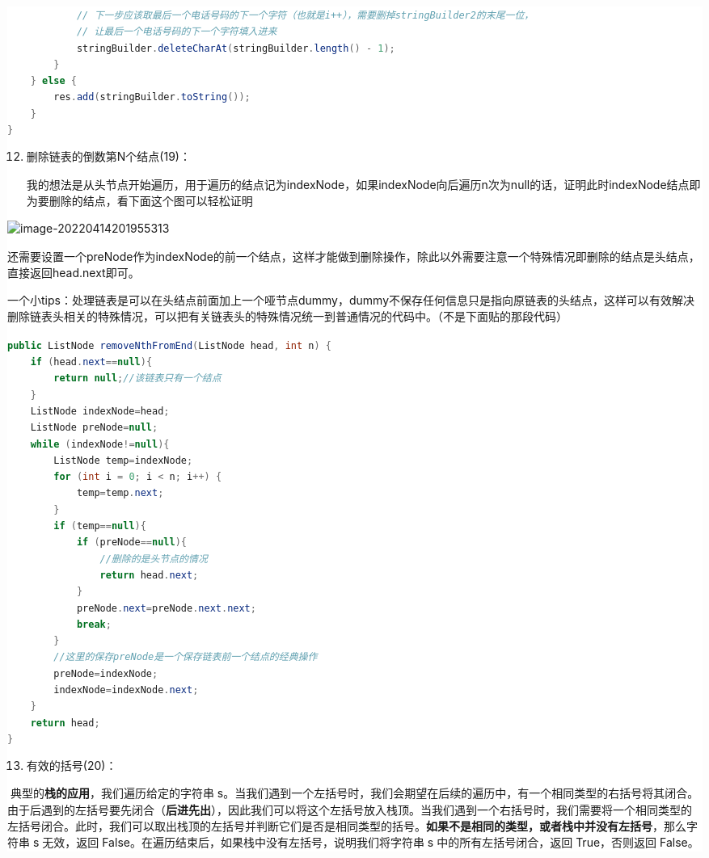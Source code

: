 ```java
            // 下一步应该取最后一个电话号码的下一个字符（也就是i++），需要删掉stringBuilder2的末尾一位，
            // 让最后一个电话号码的下一个字符填入进来
            stringBuilder.deleteCharAt(stringBuilder.length() - 1);
        }
    } else {
        res.add(stringBuilder.toString());
    }
}
```

12. 删除链表的倒数第N个结点(19)：

    我的想法是从头节点开始遍历，用于遍历的结点记为indexNode，如果indexNode向后遍历n次为null的话，证明此时indexNode结点即为要删除的结点，看下面这个图可以轻松证明

![image-20220414201955313](image-20220414201955313.png)

​	还需要设置一个preNode作为indexNode的前一个结点，这样才能做到删除操作，除此以外需要注意一个特殊情况即删除的结点是头结点，直接返回head.next即可。

​	一个小tips：处理链表是可以在头结点前面加上一个哑节点dummy，dummy不保存任何信息只是指向原链表的头结点，这样可以有效解决删除链表头相关的特殊情况，可以把有关链表头的特殊情况统一到普通情况的代码中。（不是下面贴的那段代码）

```java
public ListNode removeNthFromEnd(ListNode head, int n) {
    if (head.next==null){
        return null;//该链表只有一个结点
    }
    ListNode indexNode=head;
    ListNode preNode=null;
    while (indexNode!=null){
        ListNode temp=indexNode;
        for (int i = 0; i < n; i++) {
            temp=temp.next;
        }
        if (temp==null){
            if (preNode==null){
                //删除的是头节点的情况
                return head.next;
            }
            preNode.next=preNode.next.next;
            break;
        }
        //这里的保存preNode是一个保存链表前一个结点的经典操作
        preNode=indexNode;
        indexNode=indexNode.next;
    }
    return head;
}
```

13. 有效的括号(20)：

​		典型的**栈的应用**，我们遍历给定的字符串 s。当我们遇到一个左括号时，我们会期望在后续的遍历中，有一个相同类型的右括号将其闭合。由于后遇到的左括号要先闭合（**后进先出**），因此我们可以将这个左括号放入栈顶。当我们遇到一个右括号时，我们需要将一个相同类型的左括号闭合。此时，我们可以取出栈顶的左括号并判断它们是否是相同类型的括号。**如果不是相同的类型，或者栈中并没有左括号**，那么字符串 s 无效，返回 False。在遍历结束后，如果栈中没有左括号，说明我们将字符串 s 中的所有左括号闭合，返回 True，否则返回 False。
